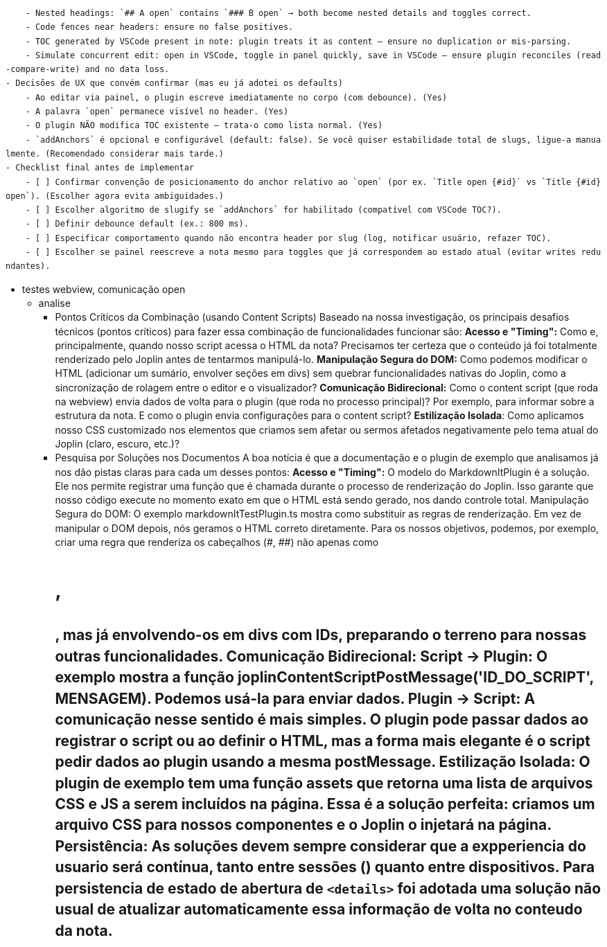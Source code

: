         - Nested headings: `## A open` contains `### B open` → both become nested details and toggles correct.
        - Code fences near headers: ensure no false positives.
        - TOC generated by VSCode present in note: plugin treats it as content — ensure no duplication or mis-parsing.
        - Simulate concurrent edit: open in VSCode, toggle in panel quickly, save in VSCode — ensure plugin reconciles (read-compare-write) and no data loss.
    - Decisões de UX que convém confirmar (mas eu já adotei os defaults)
        - Ao editar via painel, o plugin escreve imediatamente no corpo (com debounce). (Yes)
        - A palavra `open` permanece visível no header. (Yes)
        - O plugin NÃO modifica TOC existente — trata-o como lista normal. (Yes)
        - `addAnchors` é opcional e configurável (default: false). Se você quiser estabilidade total de slugs, ligue-a manualmente. (Recomendado considerar mais tarde.)
    - Checklist final antes de implementar
        - [ ] Confirmar convenção de posicionamento do anchor relativo ao `open` (por ex. `Title open {#id}` vs `Title {#id} open`). (Escolher agora evita ambiguidades.)
        - [ ] Escolher algoritmo de slugify se `addAnchors` for habilitado (compatível com VSCode TOC?).
        - [ ] Definir debounce default (ex.: 800 ms).
        - [ ] Especificar comportamento quando não encontra header por slug (log, notificar usuário, refazer TOC).
        - [ ] Escolher se painel reescreve a nota mesmo para toggles que já correspondem ao estado atual (evitar writes redundantes).
- testes webview, comunicação open
    - analise
        - Pontos Críticos da Combinação (usando Content Scripts)
            Baseado na nossa investigação, os principais desafios técnicos (pontos críticos) para fazer essa combinação de funcionalidades funcionar são:
            **Acesso e "Timing":** Como e, principalmente, quando nosso script acessa o HTML da nota? Precisamos ter certeza que o conteúdo já foi totalmente renderizado pelo Joplin antes de tentarmos manipulá-lo.
            **Manipulação Segura do DOM:** Como podemos modificar o HTML (adicionar um sumário, envolver seções em divs) sem quebrar funcionalidades nativas do Joplin, como a sincronização de rolagem entre o editor e o visualizador?
            **Comunicação Bidirecional:** Como o content script (que roda na webview) envia dados de volta para o plugin (que roda no processo principal)? Por exemplo, para informar sobre a estrutura da nota. E como o plugin envia configurações para o content script?
            **Estilização Isolada**: Como aplicamos nosso CSS customizado nos elementos que criamos sem afetar ou sermos afetados negativamente pelo tema atual do Joplin (claro, escuro, etc.)?
        - Pesquisa por Soluções nos Documentos
            A boa notícia é que a documentação e o plugin de exemplo que analisamos já nos dão pistas claras para cada um desses pontos:
            **Acesso e "Timing":** O modelo do MarkdownItPlugin é a solução. Ele nos permite registrar uma função que é chamada durante o processo de renderização do Joplin. Isso garante que nosso código execute no momento exato em que o HTML está sendo gerado, nos dando controle total.
            Manipulação Segura do DOM: O exemplo markdownItTestPlugin.ts mostra como substituir as regras de renderização. Em vez de manipular o DOM depois, nós geramos o HTML correto diretamente. Para os nossos objetivos, podemos, por exemplo, criar uma regra que renderiza os cabeçalhos (#, ##) não apenas como <h1>, <h2>, mas já envolvendo-os em divs com IDs, preparando o terreno para nossas outras funcionalidades.
            **Comunicação Bidirecional:**
            Script -> Plugin: O exemplo mostra a função joplinContentScriptPostMessage('ID_DO_SCRIPT', MENSAGEM). Podemos usá-la para enviar dados.
            Plugin -> Script: A comunicação nesse sentido é mais simples. O plugin pode passar dados ao registrar o script ou ao definir o HTML, mas a forma mais elegante é o script pedir dados ao plugin usando a mesma postMessage.
            **Estilização Isolada:** O plugin de exemplo tem uma função assets que retorna uma lista de arquivos CSS e JS a serem incluídos na página. Essa é a solução perfeita: criamos um arquivo CSS para nossos componentes e o Joplin o injetará na página.
            **Persistência:** As soluções devem sempre considerar que a expperiencia do usuario será contínua, tanto entre sessões () quanto entre dispositivos. Para persistencia de estado de abertura de `<details>` foi adotada uma solução não usual de atualizar automaticamente essa informação  de volta no conteudo da nota.